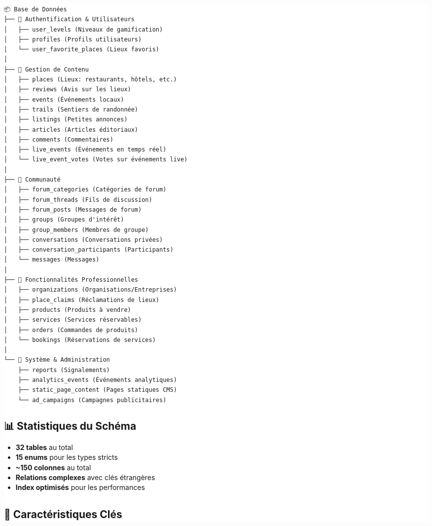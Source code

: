 ```
📦 Base de Données
├── 👥 Authentification & Utilisateurs
│   ├── user_levels (Niveaux de gamification)
│   ├── profiles (Profils utilisateurs)
│   └── user_favorite_places (Lieux favoris)
│
├── 📝 Gestion de Contenu
│   ├── places (Lieux: restaurants, hôtels, etc.)
│   ├── reviews (Avis sur les lieux)
│   ├── events (Événements locaux)
│   ├── trails (Sentiers de randonnée)
│   ├── listings (Petites annonces)
│   ├── articles (Articles éditoriaux)
│   ├── comments (Commentaires)
│   ├── live_events (Événements en temps réel)
│   └── live_event_votes (Votes sur événements live)
│
├── 💬 Communauté
│   ├── forum_categories (Catégories de forum)
│   ├── forum_threads (Fils de discussion)
│   ├── forum_posts (Messages de forum)
│   ├── groups (Groupes d'intérêt)
│   ├── group_members (Membres de groupe)
│   ├── conversations (Conversations privées)
│   ├── conversation_participants (Participants)
│   └── messages (Messages)
│
├── 💼 Fonctionnalités Professionnelles
│   ├── organizations (Organisations/Entreprises)
│   ├── place_claims (Réclamations de lieux)
│   ├── products (Produits à vendre)
│   ├── services (Services réservables)
│   ├── orders (Commandes de produits)
│   └── bookings (Réservations de services)
│
└── 🔧 Système & Administration
    ├── reports (Signalements)
    ├── analytics_events (Événements analytiques)
    ├── static_page_content (Pages statiques CMS)
    └── ad_campaigns (Campagnes publicitaires)
```

## 📊 Statistiques du Schéma

- **32 tables** au total
- **15 enums** pour les types stricts
- **~150 colonnes** au total
- **Relations complexes** avec clés étrangères
- **Index optimisés** pour les performances

## 🔑 Caractéristiques Clés
